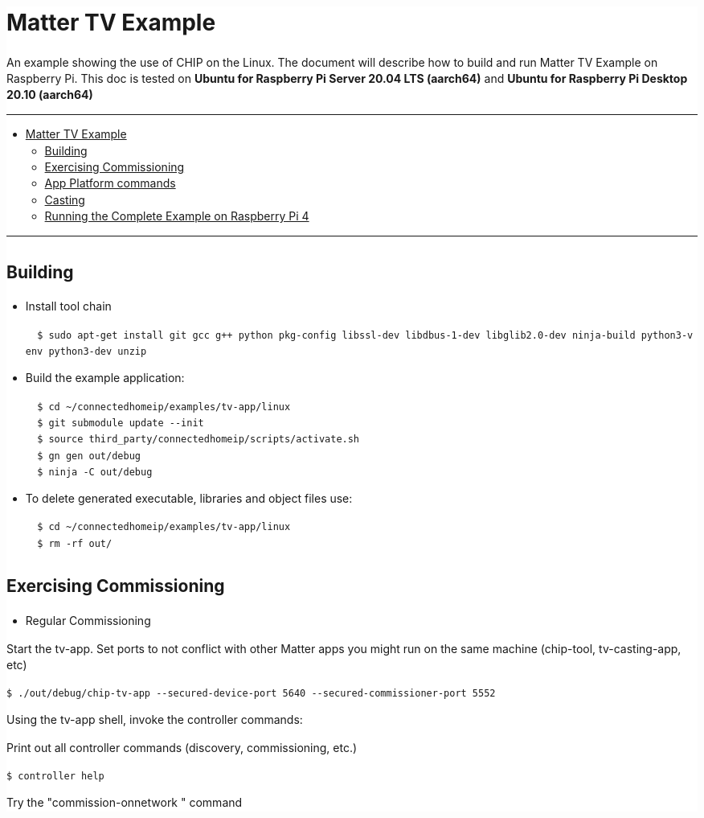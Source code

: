 # Matter TV Example

An example showing the use of CHIP on the Linux. The document will describe how
to build and run Matter TV Example on Raspberry Pi. This doc is tested on
**Ubuntu for Raspberry Pi Server 20.04 LTS (aarch64)** and **Ubuntu for
Raspberry Pi Desktop 20.10 (aarch64)**

<hr>

-   [Matter TV Example](#matter-tv-example)
    -   [Building](#building)
    -   [Exercising Commissioning](#exercising-commissioning)
    -   [App Platform commands](#app-platform-commands)
    -   [Casting](#casting)
    -   [Running the Complete Example on Raspberry Pi 4](#running-the-complete-example-on-raspberry-pi-4)

<hr>

## Building

-   Install tool chain

          $ sudo apt-get install git gcc g++ python pkg-config libssl-dev libdbus-1-dev libglib2.0-dev ninja-build python3-venv python3-dev unzip

-   Build the example application:

          $ cd ~/connectedhomeip/examples/tv-app/linux
          $ git submodule update --init
          $ source third_party/connectedhomeip/scripts/activate.sh
          $ gn gen out/debug
          $ ninja -C out/debug

-   To delete generated executable, libraries and object files use:

          $ cd ~/connectedhomeip/examples/tv-app/linux
          $ rm -rf out/

## Exercising Commissioning

-   Regular Commissioning

Start the tv-app. Set ports to not conflict with other Matter apps you might run
on the same machine (chip-tool, tv-casting-app, etc)

    $ ./out/debug/chip-tv-app --secured-device-port 5640 --secured-commissioner-port 5552

Using the tv-app shell, invoke the controller commands:

Print out all controller commands (discovery, commissioning, etc.)

    $ controller help

Try the "commission-onnetwork <pincode> <disc> <IP> <port>" command
